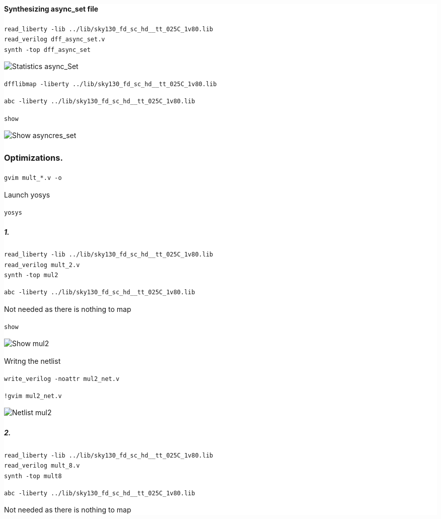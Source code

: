 #### Synthesizing async_set file

```
read_liberty -lib ../lib/sky130_fd_sc_hd__tt_025C_1v80.lib
read_verilog dff_async_set.v
synth -top dff_async_set
```
<img width="648" height="380" alt="Statistics async_Set" src="https://github.com/user-attachments/assets/556b922a-e77d-4fd8-9e34-5b4990461bc6" />

```
dfflibmap -liberty ../lib/sky130_fd_sc_hd__tt_025C_1v80.lib 
```
```
abc -liberty ../lib/sky130_fd_sc_hd__tt_025C_1v80.lib
```
```
show
```
<img width="1851" height="611" alt="Show asyncres_set" src="https://github.com/user-attachments/assets/e01a164e-458a-4d37-a205-cb433e830f41" />

### Optimizations.
```
gvim mult_*.v -o
```
Launch yosys
```
yosys
```
##### 1.
```
read_liberty -lib ../lib/sky130_fd_sc_hd__tt_025C_1v80.lib
read_verilog mult_2.v
synth -top mul2
```
```
abc -liberty ../lib/sky130_fd_sc_hd__tt_025C_1v80.lib
```
Not needed as there is nothing to map

```
show
```
<img width="525" height="261" alt="Show mul2" src="https://github.com/user-attachments/assets/26e8452c-c66a-48dc-83bf-8510508bf116" />

Writng the netlist
```
write_verilog -noattr mul2_net.v
```
```
!gvim mul2_net.v
```
<img width="1236" height="301" alt="Netlist mul2" src="https://github.com/user-attachments/assets/6bd9e644-f412-4958-8bac-96b759325640" />


##### 2. 
```
read_liberty -lib ../lib/sky130_fd_sc_hd__tt_025C_1v80.lib
read_verilog mult_8.v
synth -top mult8
```
```
abc -liberty ../lib/sky130_fd_sc_hd__tt_025C_1v80.lib
```
Not needed as there is nothing to map
